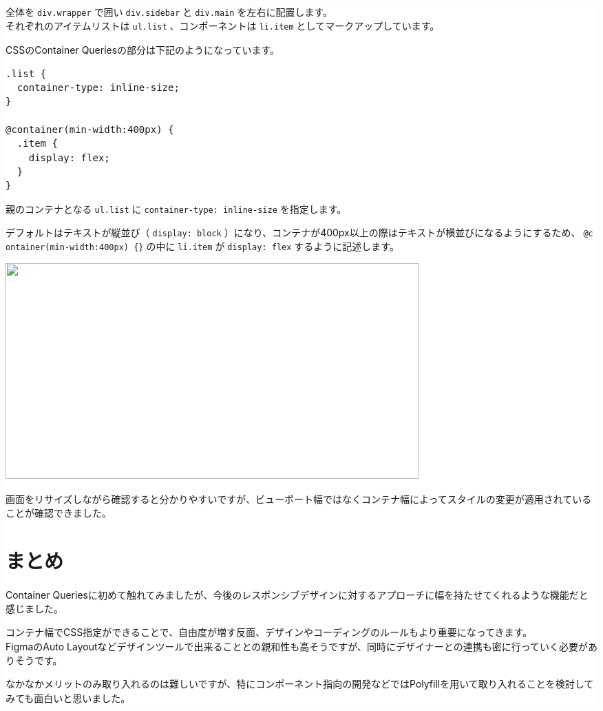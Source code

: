 
<p>全体を <code>div.wrapper</code> で囲い <code>div.sidebar</code> と <code>div.main</code> を左右に配置します。<br />
それぞれのアイテムリストは <code>ul.list</code> 、コンポーネントは <code>li.item</code> としてマークアップしています。</p>

<p>CSSのContainer Queriesの部分は下記のようになっています。</p>

<pre class="code lang-css" data-lang="css" data-unlink><span class="synIdentifier">.list</span> <span class="synIdentifier">{</span>
  container-type: <span class="synConstant">inline</span>-size;
<span class="synIdentifier">}</span>

@container(min-width:400px) <span class="synIdentifier">{</span>
  <span class="synIdentifier">.item</span> <span class="synIdentifier">{</span>
    <span class="synType">display</span>: <span class="synConstant">flex</span>;
  <span class="synIdentifier">}</span>
<span class="synIdentifier">}</span>
</pre>


<p>親のコンテナとなる <code>ul.list</code> に <code>container-type: inline-size</code> を指定します。</p>

<p>デフォルトはテキストが縦並び（ <code>display: block</code> ）になり、コンテナが400px以上の際はテキストが横並びになるようにするため、 <code>@container(min-width:400px) {}</code> の中に <code>li.item</code> が <code>display: flex</code> するように記述します。</p>

<p><span itemscope itemtype="http://schema.org/Photograph"><img src="https://cdn-ak.f.st-hatena.com/images/fotolife/j/jotaki/20220927/20220927115353.gif" width="600" height="313" loading="lazy" title="" class="hatena-fotolife" itemprop="image"></span></p>

<p>画面をリサイズしながら確認すると分かりやすいですが、ビューポート幅ではなくコンテナ幅によってスタイルの変更が適用されていることが確認できました。</p>

<h1 id="まとめ">まとめ</h1>

<p>Container Queriesに初めて触れてみましたが、今後のレスポンシブデザインに対するアプローチに幅を持たせてくれるような機能だと感じました。</p>

<p>コンテナ幅でCSS指定ができることで、自由度が増す反面、デザインやコーディングのルールもより重要になってきます。<br />
FigmaのAuto Layoutなどデザインツールで出来ることとの親和性も高そうですが、同時にデザイナーとの連携も密に行っていく必要がありそうです。</p>

<p>なかなかメリットのみ取り入れるのは難しいですが、特にコンポーネント指向の開発などではPolyfillを用いて取り入れることを検討してみても面白いと思いました。</p>


